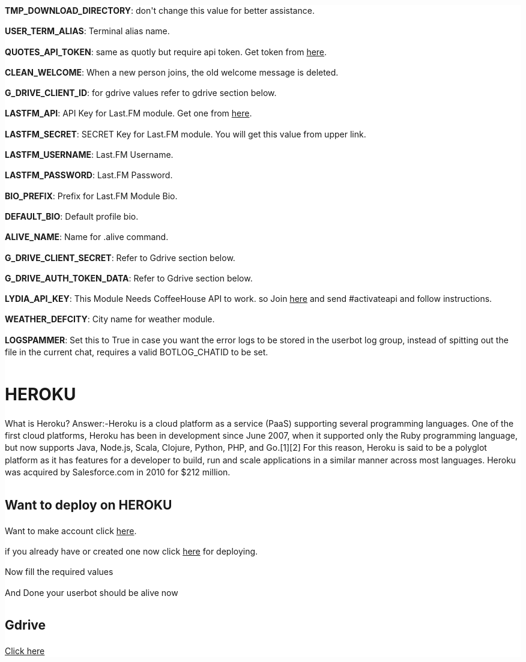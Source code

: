 **TMP_DOWNLOAD_DIRECTORY**: don't change this value for better assistance.

**USER_TERM_ALIAS**: Terminal alias name.

**QUOTES_API_TOKEN**: same as quotly but require api token. Get token from [here](http://antiddos.systems).

**CLEAN_WELCOME**: When a new person joins, the old welcome message is deleted.

**G_DRIVE_CLIENT_ID**: for gdrive values refer to gdrive section below.

**LASTFM_API**: API Key for Last.FM module. Get one from [here](https://www.last.fm/api/account/create).

**LASTFM_SECRET**: SECRET Key for Last.FM module. You will get this value from upper link.

**LASTFM_USERNAME**: Last.FM Username.

**LASTFM_PASSWORD**: Last.FM Password.

**BIO_PREFIX**: Prefix for Last.FM Module Bio.

**DEFAULT_BIO**: Default profile bio.

**ALIVE_NAME**: Name for .alive command.

**G_DRIVE_CLIENT_SECRET**: Refer to Gdrive section below.

**G_DRIVE_AUTH_TOKEN_DATA**: Refer to Gdrive section below.

**LYDIA_API_KEY**: This Module Needs CoffeeHouse API to work. so Join [here](https://telegram.dog/IntellivoidDevhere) and send #activateapi and follow instructions.

**WEATHER_DEFCITY**: City name for weather module.

**LOGSPAMMER**: Set this to True in case you want the error logs to be stored in the userbot log group, instead of spitting out the file in the current chat, requires a valid BOTLOG_CHATID to be set.

# HEROKU
What is Heroku?
Answer:-Heroku is a cloud platform as a service (PaaS) supporting several programming languages. One of the first cloud platforms, Heroku has been in development since June 2007, when it supported only the Ruby programming language, but now supports Java, Node.js, Scala, Clojure, Python, PHP, and Go.[1][2] For this reason, Heroku is said to be a polyglot platform as it has features for a developer to build, run and scale applications in a similar manner across most languages. Heroku was acquired by Salesforce.com in 2010 for $212 million.
## Want to deploy on HEROKU

Want to make account click [here](https://signup.heroku.com).

if you already have or created one now click [here](https://heroku.com/deploy?template=https://github.com/ElytrA8/TESLA/tree/TESLA) for deploying.

Now fill the required values

And Done your userbot should be alive now

## Gdrive
[Click here](https://da.gd/so63O)
